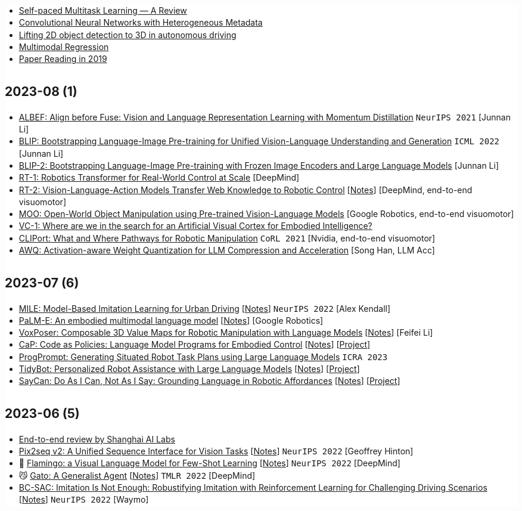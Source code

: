 - [Self-paced Multitask Learning — A Review](https://towardsdatascience.com/self-paced-multitask-learning-76c26e9532d0)
- [Convolutional Neural Networks with Heterogeneous Metadata](https://towardsdatascience.com/convolutional-neural-networks-with-heterogeneous-metadata-2af9241218a9)
- [Lifting 2D object detection to 3D in autonomous driving](https://towardsdatascience.com/geometric-reasoning-based-cuboid-generation-in-monocular-3d-object-detection-5ee2996270d1)
- [Multimodal Regression](https://towardsdatascience.com/anchors-and-multi-bin-loss-for-multi-modal-target-regression-647ea1974617)
- [Paper Reading in 2019](https://towardsdatascience.com/the-200-deep-learning-papers-i-read-in-2019-7fb7034f05f7?source=friends_link&sk=7628c5be39f876b2c05e43c13d0b48a3)

## 2023-08 (1)
- [ALBEF: Align before Fuse: Vision and Language Representation Learning with Momentum Distillation](https://arxiv.org/abs/2107.07651) <kbd>NeurIPS 2021</kbd> [Junnan Li]
- [BLIP: Bootstrapping Language-Image Pre-training for Unified Vision-Language Understanding and Generation](https://arxiv.org/abs/2201.12086) <kbd>ICML 2022</kbd> [Junnan Li]
- [BLIP-2: Bootstrapping Language-Image Pre-training with Frozen Image Encoders and Large Language Models](https://arxiv.org/abs/2301.12597) [Junnan Li]
- [RT-1: Robotics Transformer for Real-World Control at Scale](https://arxiv.org/abs/2212.06817) [DeepMind]
- [RT-2: Vision-Language-Action Models Transfer Web Knowledge to Robotic Control](https://robotics-transformer2.github.io/assets/rt2.pdf) [[Notes](paper_notes/rt2.md)] [DeepMind, end-to-end visuomotor]
- [MOO: Open-World Object Manipulation using Pre-trained Vision-Language Models](https://arxiv.org/abs/2303.00905) [Google Robotics, end-to-end visuomotor]
- [VC-1: Where are we in the search for an Artificial Visual Cortex for Embodied Intelligence?](https://arxiv.org/abs/2303.18240)
- [CLIPort: What and Where Pathways for Robotic Manipulation](https://arxiv.org/abs/2109.12098) <kbd>CoRL 2021</kbd> [Nvidia, end-to-end visuomotor]
- [AWQ: Activation-aware Weight Quantization for LLM Compression and Acceleration](https://arxiv.org/abs/2306.00978) [Song Han, LLM Acc]

## 2023-07 (6)
- [MILE: Model-Based Imitation Learning for Urban Driving](https://arxiv.org/abs/2210.07729) [[Notes](paper_notes/mile.md)] <kbd>NeurIPS 2022</kbd> [Alex Kendall]
- [PaLM-E: An embodied multimodal language model](https://arxiv.org/abs/2303.03378) [[Notes](paper_notes/palm_e.md)] [Google Robotics]
- [VoxPoser: Composable 3D Value Maps for Robotic Manipulation with Language Models](https://voxposer.github.io/voxposer.pdf) [[Notes](paper_notes/voxposer.md)] [Feifei Li]
- [CaP: Code as Policies: Language Model Programs for Embodied Control](https://arxiv.org/abs/2209.07753) [[Notes](paper_notes/cap.md)] [[Project](https://code-as-policies.github.io/)]
- [ProgPrompt: Generating Situated Robot Task Plans using Large Language Models](https://arxiv.org/abs/2209.11302) <kbd>ICRA 2023</kbd>
- [TidyBot: Personalized Robot Assistance with Large Language Models](https://arxiv.org/abs/2305.05658) [[Notes](paper_notes/tidybot.md)] [[Project](https://tidybot.cs.princeton.edu/)]
- [SayCan: Do As I Can, Not As I Say: Grounding Language in Robotic Affordances](https://arxiv.org/abs/2204.01691) [[Notes](paper_notes/saycan.md)] [[Project](https://say-can.github.io/)]


## 2023-06 (5)
- [End-to-end review by Shanghai AI Labs](https://github.com/OpenDriveLab/End-to-end-Autonomous-Driving)
- [Pix2seq v2: A Unified Sequence Interface for Vision Tasks](https://arxiv.org/abs/2206.07669) [[Notes](paper_notes/pix2seq_v2.md)] <kbd>NeurIPS 2022</kbd> [Geoffrey Hinton]
- 🦩 [Flamingo: a Visual Language Model for Few-Shot Learning](https://arxiv.org/abs/2204.14198) [[Notes](paper_notes/flamingo.md)] <kbd>NeurIPS 2022</kbd> [DeepMind]
- 😼 [Gato: A Generalist Agent](https://arxiv.org/abs/2205.06175) [[Notes](paper_notes/gato.md)] <kbd>TMLR 2022</kbd> [DeepMind]
- [BC-SAC: Imitation Is Not Enough: Robustifying Imitation with Reinforcement Learning for Challenging Driving Scenarios](https://arxiv.org/abs/2212.11419) [[Notes](paper_notes/bc_sac.md)] <kbd>NeurIPS 2022</kbd> [Waymo]